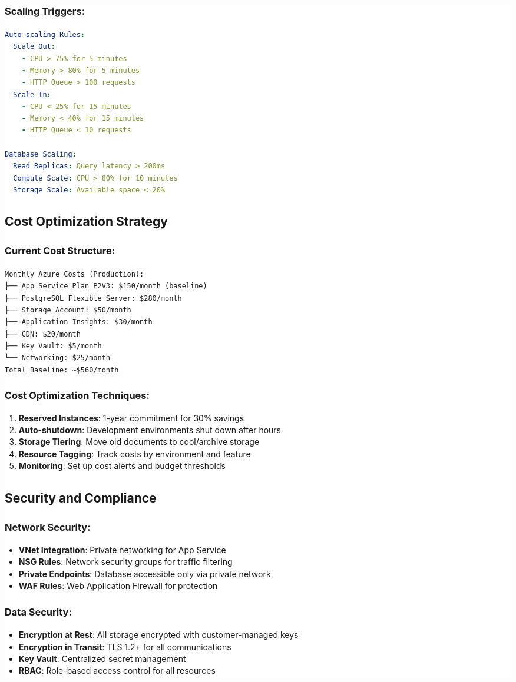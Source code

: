 ### Scaling Triggers:
```yaml
Auto-scaling Rules:
  Scale Out:
    - CPU > 75% for 5 minutes
    - Memory > 80% for 5 minutes
    - HTTP Queue > 100 requests
  Scale In:
    - CPU < 25% for 15 minutes
    - Memory < 40% for 15 minutes
    - HTTP Queue < 10 requests

Database Scaling:
  Read Replicas: Query latency > 200ms
  Compute Scale: CPU > 80% for 10 minutes
  Storage Scale: Available space < 20%
```

## Cost Optimization Strategy

### Current Cost Structure:
```
Monthly Azure Costs (Production):
├── App Service Plan P2V3: $150/month (baseline)
├── PostgreSQL Flexible Server: $280/month
├── Storage Account: $50/month
├── Application Insights: $30/month
├── CDN: $20/month
├── Key Vault: $5/month
└── Networking: $25/month
Total Baseline: ~$560/month
```

### Cost Optimization Techniques:
1. **Reserved Instances**: 1-year commitment for 30% savings
2. **Auto-shutdown**: Development environments shut down after hours
3. **Storage Tiering**: Move old documents to cool/archive storage
4. **Resource Tagging**: Track costs by environment and feature
5. **Monitoring**: Set up cost alerts and budget thresholds

## Security and Compliance

### Network Security:
- **VNet Integration**: Private networking for App Service
- **NSG Rules**: Network security groups for traffic filtering
- **Private Endpoints**: Database accessible only via private network
- **WAF Rules**: Web Application Firewall for protection

### Data Security:
- **Encryption at Rest**: All storage encrypted with customer-managed keys
- **Encryption in Transit**: TLS 1.2+ for all communications
- **Key Vault**: Centralized secret management
- **RBAC**: Role-based access control for all resources
